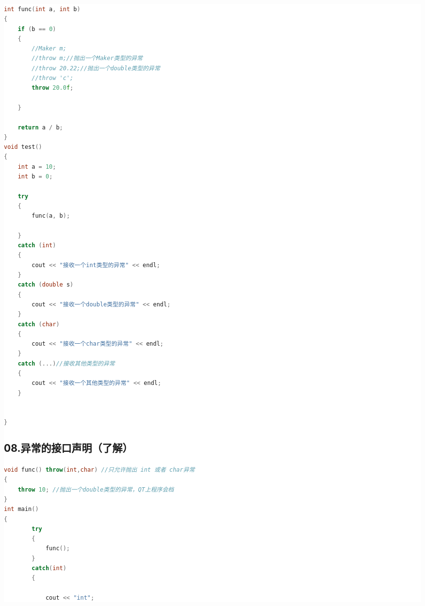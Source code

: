 ```c++
int func(int a, int b)
{
	if (b == 0)
	{
		//Maker m;
		//throw m;//抛出一个Maker类型的异常
		//throw 20.22;//抛出一个double类型的异常
		//throw 'c';
		throw 20.0f;

	}

	return a / b;
}
void test()
{
	int a = 10;
	int b = 0;

	try
	{
		func(a, b);

	}
	catch (int)
	{
		cout << "接收一个int类型的异常" << endl;
	}
	catch (double s)
	{
		cout << "接收一个double类型的异常" << endl;
	}
	catch (char)
	{
		cout << "接收一个char类型的异常" << endl;
	}
	catch (...)//接收其他类型的异常
	{
		cout << "接收一个其他类型的异常" << endl;
	}


}
```



## 08.异常的接口声明（了解）

```c++
void func() throw(int,char) //只允许抛出 int 或者 char异常
{
    throw 10; //抛出一个double类型的异常，QT上程序会档
}
int main()
{
        try
        {
            func();
        }
        catch(int)
        {

            cout << "int";
```